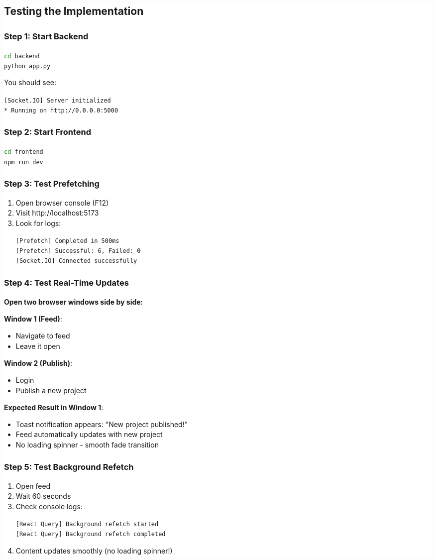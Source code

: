 ## Testing the Implementation

### Step 1: Start Backend

```bash
cd backend
python app.py
```

You should see:
```
[Socket.IO] Server initialized
* Running on http://0.0.0.0:5000
```

### Step 2: Start Frontend

```bash
cd frontend
npm run dev
```

### Step 3: Test Prefetching

1. Open browser console (F12)
2. Visit http://localhost:5173
3. Look for logs:
   ```
   [Prefetch] Completed in 500ms
   [Prefetch] Successful: 6, Failed: 0
   [Socket.IO] Connected successfully
   ```

### Step 4: Test Real-Time Updates

**Open two browser windows side by side:**

**Window 1 (Feed)**:
- Navigate to feed
- Leave it open

**Window 2 (Publish)**:
- Login
- Publish a new project

**Expected Result in Window 1**:
- Toast notification appears: "New project published!"
- Feed automatically updates with new project
- No loading spinner - smooth fade transition

### Step 5: Test Background Refetch

1. Open feed
2. Wait 60 seconds
3. Check console logs:
   ```
   [React Query] Background refetch started
   [React Query] Background refetch completed
   ```
4. Content updates smoothly (no loading spinner!)
